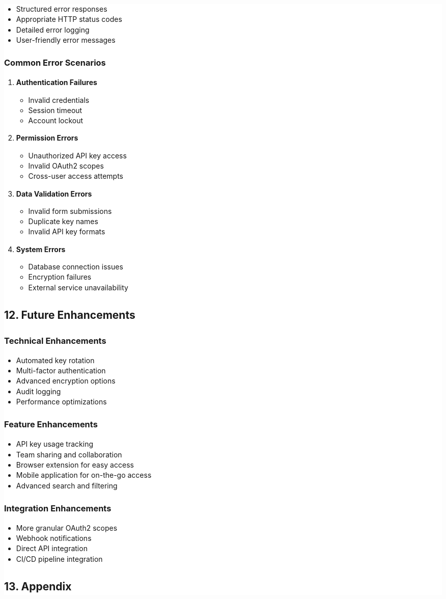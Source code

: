 - Structured error responses
- Appropriate HTTP status codes
- Detailed error logging
- User-friendly error messages

### Common Error Scenarios

1. **Authentication Failures**
   - Invalid credentials
   - Session timeout
   - Account lockout

2. **Permission Errors**
   - Unauthorized API key access
   - Invalid OAuth2 scopes
   - Cross-user access attempts

3. **Data Validation Errors**
   - Invalid form submissions
   - Duplicate key names
   - Invalid API key formats

4. **System Errors**
   - Database connection issues
   - Encryption failures
   - External service unavailability

## 12. Future Enhancements

### Technical Enhancements

- Automated key rotation
- Multi-factor authentication
- Advanced encryption options
- Audit logging
- Performance optimizations

### Feature Enhancements

- API key usage tracking
- Team sharing and collaboration
- Browser extension for easy access
- Mobile application for on-the-go access
- Advanced search and filtering

### Integration Enhancements

- More granular OAuth2 scopes
- Webhook notifications
- Direct API integration
- CI/CD pipeline integration

## 13. Appendix
